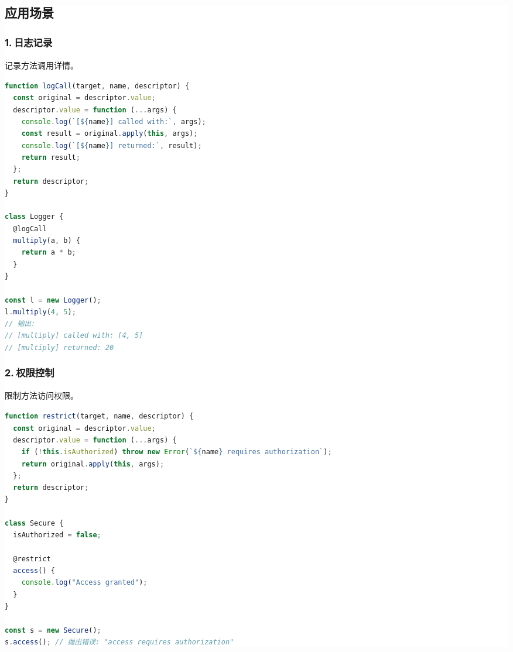 ## 应用场景

### 1. 日志记录

记录方法调用详情。

```javascript
function logCall(target, name, descriptor) {
  const original = descriptor.value;
  descriptor.value = function (...args) {
    console.log(`[${name}] called with:`, args);
    const result = original.apply(this, args);
    console.log(`[${name}] returned:`, result);
    return result;
  };
  return descriptor;
}

class Logger {
  @logCall
  multiply(a, b) {
    return a * b;
  }
}

const l = new Logger();
l.multiply(4, 5);
// 输出:
// [multiply] called with: [4, 5]
// [multiply] returned: 20
```

### 2. 权限控制

限制方法访问权限。

```javascript
function restrict(target, name, descriptor) {
  const original = descriptor.value;
  descriptor.value = function (...args) {
    if (!this.isAuthorized) throw new Error(`${name} requires authorization`);
    return original.apply(this, args);
  };
  return descriptor;
}

class Secure {
  isAuthorized = false;

  @restrict
  access() {
    console.log("Access granted");
  }
}

const s = new Secure();
s.access(); // 抛出错误: "access requires authorization"
```
